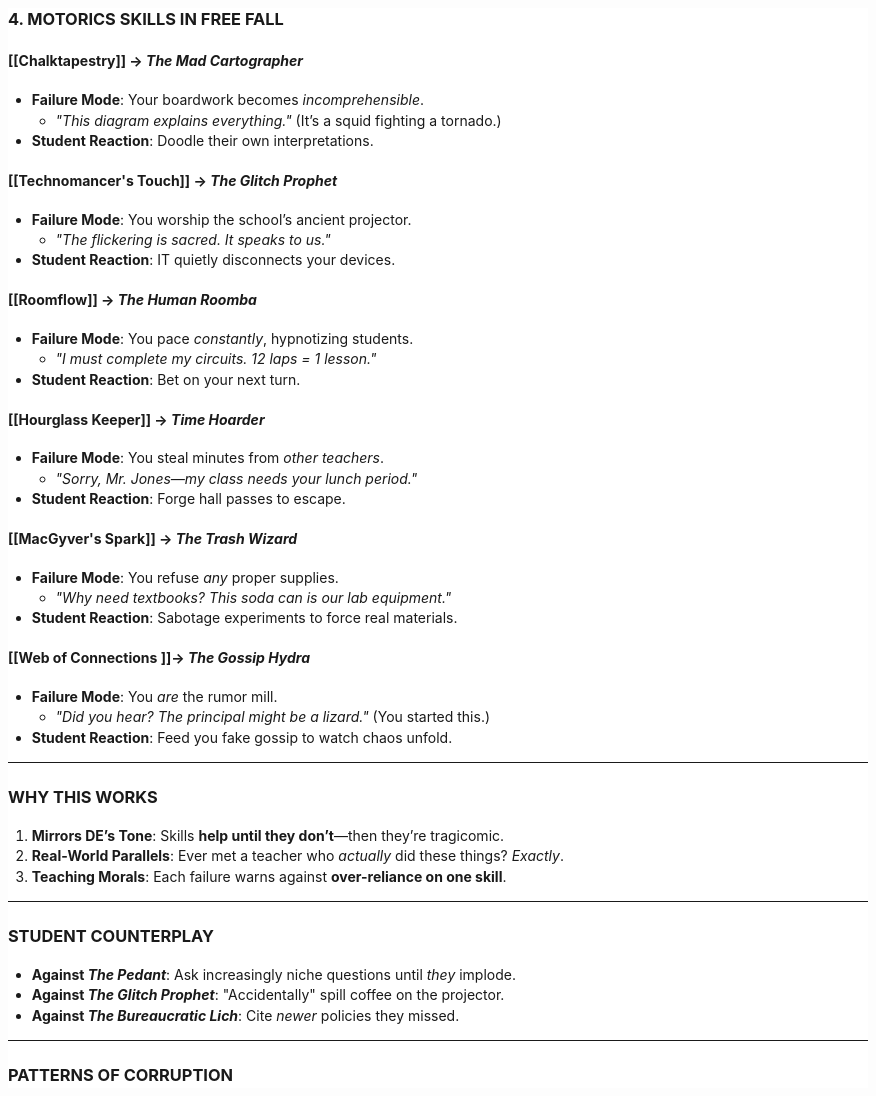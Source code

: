 
### **4. MOTORICS SKILLS IN FREE FALL**

#### **[[Chalktapestry]] → _The Mad Cartographer_**
- **Failure Mode**: Your boardwork becomes _incomprehensible_.
    - _"This diagram explains _everything_."_ (It’s a squid fighting a tornado.)
- **Student Reaction**: Doodle their own interpretations.

#### **[[Technomancer's Touch]] → _The Glitch Prophet_**
- **Failure Mode**: You worship the school’s ancient projector.    
    - _"The flickering is _sacred_. It _speaks_ to us."_
- **Student Reaction**: IT quietly disconnects your devices.

#### **[[Roomflow]] → _The Human Roomba_**
- **Failure Mode**: You pace _constantly_, hypnotizing students.
    - _"I must complete my _circuits_. 12 laps = 1 lesson."_
- **Student Reaction**: Bet on your next turn.

#### **[[Hourglass Keeper]] → _Time Hoarder_**
- **Failure Mode**: You steal minutes from _other teachers_.
    - _"Sorry, Mr. Jones—my class _needs_ your lunch period."_
- **Student Reaction**: Forge hall passes to escape.

#### **[[MacGyver's Spark]] → _The Trash Wizard_**
- **Failure Mode**: You refuse _any_ proper supplies.
    - _"Why need textbooks? This soda can _is_ our lab equipment."_
- **Student Reaction**: Sabotage experiments to force real materials.

#### **[[Web of Connections ]]→ _The Gossip Hydra_**
- **Failure Mode**: You _are_ the rumor mill.
    - _"Did you hear? The principal _might_ be a _lizard_."_ (You started this.)
- **Student Reaction**: Feed you fake gossip to watch chaos unfold.

---

### **WHY THIS WORKS**

1. **Mirrors DE’s Tone**: Skills **help until they don’t**—then they’re tragicomic.
2. **Real-World Parallels**: Ever met a teacher who _actually_ did these things? _Exactly_.
3. **Teaching Morals**: Each failure warns against **over-reliance on one skill**.

---

### **STUDENT COUNTERPLAY**

- **Against _The Pedant_**: Ask increasingly niche questions until _they_ implode.
- **Against _The Glitch Prophet_**: "Accidentally" spill coffee on the projector.
- **Against _The Bureaucratic Lich_**: Cite _newer_ policies they missed.

---

### **PATTERNS OF CORRUPTION**
